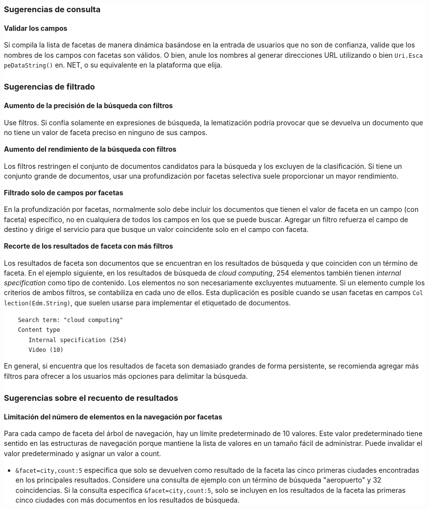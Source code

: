 ### <a name="querying-tips"></a>Sugerencias de consulta
**Validar los campos**

Si compila la lista de facetas de manera dinámica basándose en la entrada de usuarios que no son de confianza, valide que los nombres de los campos con facetas son válidos. O bien, anule los nombres al generar direcciones URL utilizando o bien `Uri.EscapeDataString()` en. NET, o su equivalente en la plataforma que elija.

### <a name="filtering-tips"></a>Sugerencias de filtrado
**Aumento de la precisión de la búsqueda con filtros**

Use filtros. Si confía solamente en expresiones de búsqueda, la lematización podría provocar que se devuelva un documento que no tiene un valor de faceta preciso en ninguno de sus campos.

**Aumento del rendimiento de la búsqueda con filtros**

Los filtros restringen el conjunto de documentos candidatos para la búsqueda y los excluyen de la clasificación. Si tiene un conjunto grande de documentos, usar una profundización por facetas selectiva suele proporcionar un mayor rendimiento.
  
**Filtrado solo de campos por facetas**

En la profundización por facetas, normalmente solo debe incluir los documentos que tienen el valor de faceta en un campo (con faceta) específico, no en cualquiera de todos los campos en los que se puede buscar. Agregar un filtro refuerza el campo de destino y dirige el servicio para que busque un valor coincidente solo en el campo con faceta.

**Recorte de los resultados de faceta con más filtros**

Los resultados de faceta son documentos que se encuentran en los resultados de búsqueda y que coinciden con un término de faceta. En el ejemplo siguiente, en los resultados de búsqueda de *cloud computing*, 254 elementos también tienen *internal specification* como tipo de contenido. Los elementos no son necesariamente excluyentes mutuamente. Si un elemento cumple los criterios de ambos filtros, se contabiliza en cada uno de ellos. Esta duplicación es posible cuando se usan facetas en campos `Collection(Edm.String)`, que suelen usarse para implementar el etiquetado de documentos.

        Search term: "cloud computing"
        Content type
           Internal specification (254)
           Video (10) 

En general, si encuentra que los resultados de faceta son demasiado grandes de forma persistente, se recomienda agregar más filtros para ofrecer a los usuarios más opciones para delimitar la búsqueda.

### <a name="tips-about-result-count"></a>Sugerencias sobre el recuento de resultados

**Limitación del número de elementos en la navegación por facetas**

Para cada campo de faceta del árbol de navegación, hay un límite predeterminado de 10 valores. Este valor predeterminado tiene sentido en las estructuras de navegación porque mantiene la lista de valores en un tamaño fácil de administrar. Puede invalidar el valor predeterminado y asignar un valor a count.

* `&facet=city,count:5` especifica que solo se devuelven como resultado de la faceta las cinco primeras ciudades encontradas en los principales resultados. Considere una consulta de ejemplo con un término de búsqueda "aeropuerto" y 32 coincidencias. Si la consulta especifica `&facet=city,count:5`, solo se incluyen en los resultados de la faceta las primeras cinco ciudades con más documentos en los resultados de búsqueda.
